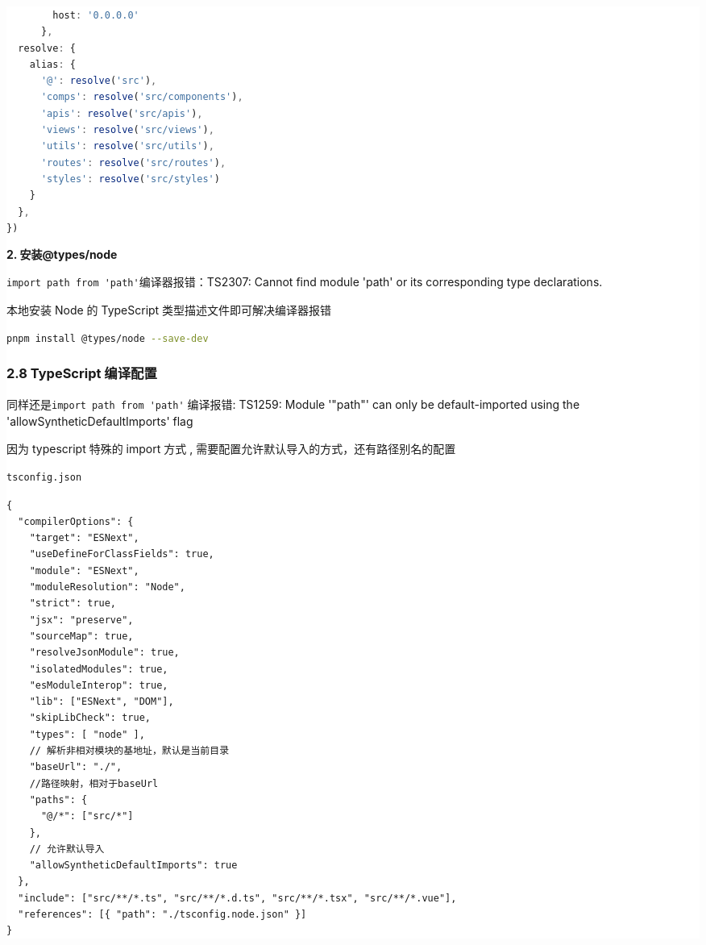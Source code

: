 ```typescript
        host: '0.0.0.0'
      },
  resolve: {
    alias: {
      '@': resolve('src'),
      'comps': resolve('src/components'),
      'apis': resolve('src/apis'),
      'views': resolve('src/views'),
      'utils': resolve('src/utils'),
      'routes': resolve('src/routes'),
      'styles': resolve('src/styles')
    }
  },
})
```

**2. 安装@types/node**

`import path from 'path'`编译器报错：TS2307: Cannot find module 'path' or its corresponding type declarations.

本地安装 Node 的 TypeScript 类型描述文件即可解决编译器报错

```bash
pnpm install @types/node --save-dev
```



### 2.8  TypeScript 编译配置

同样还是`import path from 'path'` 编译报错: TS1259: Module '"path"' can only be default-imported using the 'allowSyntheticDefaultImports' flag

因为 typescript 特殊的 import 方式 , 需要配置允许默认导入的方式，还有路径别名的配置

`tsconfig.json`

```
{
  "compilerOptions": {
    "target": "ESNext",
    "useDefineForClassFields": true,
    "module": "ESNext",
    "moduleResolution": "Node",
    "strict": true,
    "jsx": "preserve",
    "sourceMap": true,
    "resolveJsonModule": true,
    "isolatedModules": true,
    "esModuleInterop": true,
    "lib": ["ESNext", "DOM"],
    "skipLibCheck": true,
    "types": [ "node" ],
    // 解析非相对模块的基地址，默认是当前目录
    "baseUrl": "./",
    //路径映射，相对于baseUrl
    "paths": {
      "@/*": ["src/*"]
    },
    // 允许默认导入
    "allowSyntheticDefaultImports": true
  },
  "include": ["src/**/*.ts", "src/**/*.d.ts", "src/**/*.tsx", "src/**/*.vue"],
  "references": [{ "path": "./tsconfig.node.json" }]
}
```
